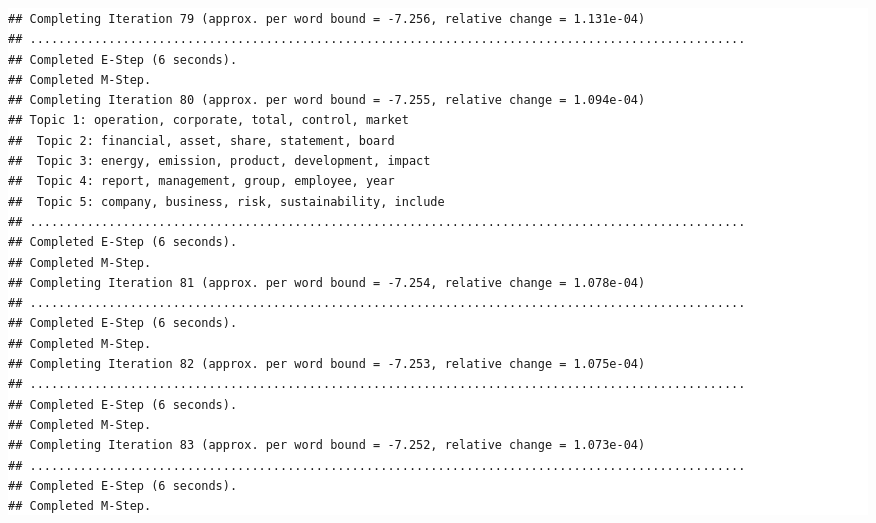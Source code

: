     ## Completing Iteration 79 (approx. per word bound = -7.256, relative change = 1.131e-04) 
    ## ....................................................................................................
    ## Completed E-Step (6 seconds). 
    ## Completed M-Step. 
    ## Completing Iteration 80 (approx. per word bound = -7.255, relative change = 1.094e-04) 
    ## Topic 1: operation, corporate, total, control, market 
    ##  Topic 2: financial, asset, share, statement, board 
    ##  Topic 3: energy, emission, product, development, impact 
    ##  Topic 4: report, management, group, employee, year 
    ##  Topic 5: company, business, risk, sustainability, include 
    ## ....................................................................................................
    ## Completed E-Step (6 seconds). 
    ## Completed M-Step. 
    ## Completing Iteration 81 (approx. per word bound = -7.254, relative change = 1.078e-04) 
    ## ....................................................................................................
    ## Completed E-Step (6 seconds). 
    ## Completed M-Step. 
    ## Completing Iteration 82 (approx. per word bound = -7.253, relative change = 1.075e-04) 
    ## ....................................................................................................
    ## Completed E-Step (6 seconds). 
    ## Completed M-Step. 
    ## Completing Iteration 83 (approx. per word bound = -7.252, relative change = 1.073e-04) 
    ## ....................................................................................................
    ## Completed E-Step (6 seconds). 
    ## Completed M-Step. 